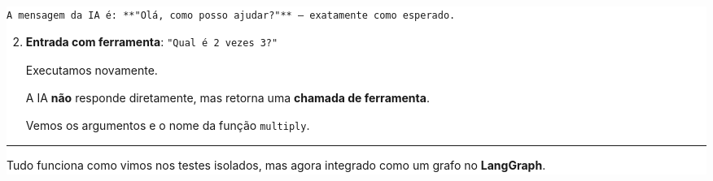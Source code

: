     A mensagem da IA é: **"Olá, como posso ajudar?"** — exatamente como esperado.
    
2. **Entrada com ferramenta**: `"Qual é 2 vezes 3?"`
    
    Executamos novamente.
    
    A IA **não** responde diretamente, mas retorna uma **chamada de ferramenta**.
    
    Vemos os argumentos e o nome da função `multiply`.
    

---

Tudo funciona como vimos nos testes isolados, mas agora integrado como um grafo no **LangGraph**.


